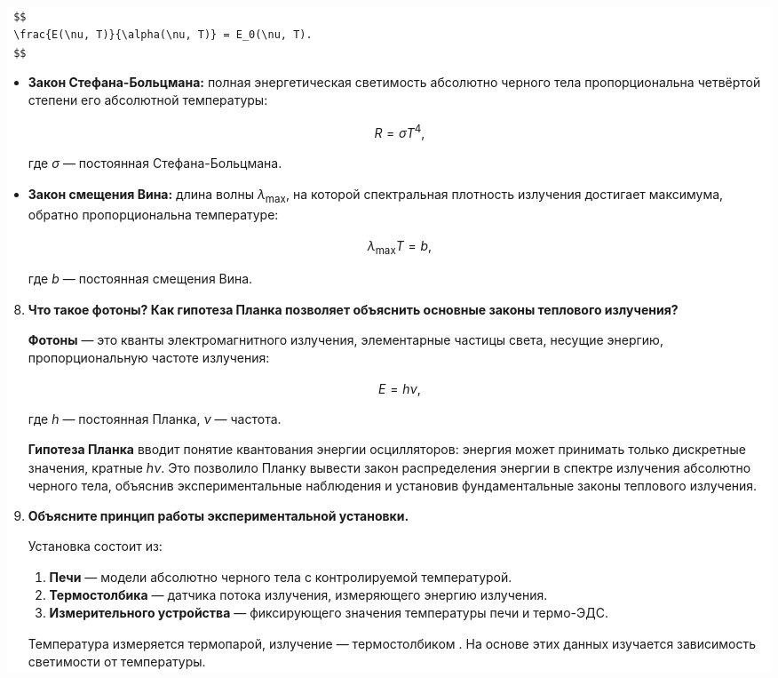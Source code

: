      $$
     \frac{E(\nu, T)}{\alpha(\nu, T)} = E_0(\nu, T).
     $$

   - **Закон Стефана-Больцмана:** полная энергетическая
   светимость абсолютно черного тела пропорциональна четвёртой
   степени его абсолютной температуры:

     $$
     R = \sigma T^4,
     $$

     где $\sigma$ — постоянная Стефана-Больцмана.

   - **Закон смещения Вина:** длина волны $\lambda_{\text
   {max}}$, на которой спектральная плотность излучения
   достигает максимума, обратно пропорциональна температуре:

     $$
     \lambda_{\text{max}} T = b,
     $$

     где $b$ — постоянная смещения Вина.

8. **Что такое фотоны? Как гипотеза Планка позволяет
объяснить основные законы теплового излучения?**

   **Фотоны** — это кванты электромагнитного излучения,
   элементарные частицы света, несущие энергию, пропорциональную
   частоте излучения:

   $$
   E = h \nu,
   $$

   где $h$ — постоянная Планка, $\nu$ — частота.

   **Гипотеза Планка** вводит понятие квантования энергии
   осцилляторов: энергия может принимать только дискретные
   значения, кратные $h \nu$. Это позволило Планку вывести
   закон распределения энергии в спектре излучения абсолютно
   черного тела, объяснив экспериментальные наблюдения и
   установив фундаментальные законы теплового излучения.

9. **Объясните принцип работы экспериментальной установки.**

    Установка состоит из:
    1. **Печи** — модели абсолютно черного тела с контролируемой
    температурой.
    2. **Термостолбика** — датчика потока излучения, измеряющего
    энергию излучения.
    3. **Измерительного устройства** — фиксирующего значения
    температуры печи и термо-ЭДС.

    Температура измеряется термопарой, излучение — термостолбиком
    . На основе этих данных изучается зависимость светимости
    от температуры.
